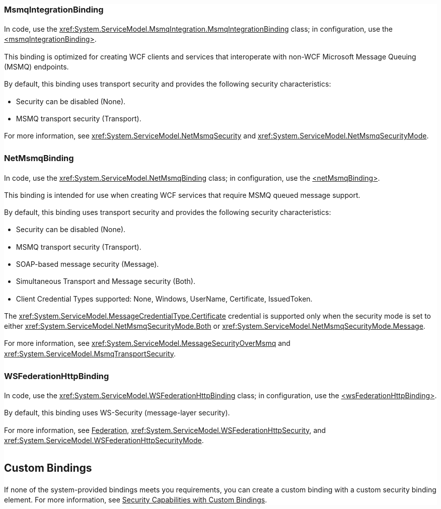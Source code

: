 ### MsmqIntegrationBinding  
 In code, use the <xref:System.ServiceModel.MsmqIntegration.MsmqIntegrationBinding> class; in configuration, use the [\<msmqIntegrationBinding>](../../../../docs/framework/configure-apps/file-schema/wcf/msmqintegrationbinding.md).  

 This binding is optimized for creating WCF clients and services that interoperate with non-WCF Microsoft Message Queuing (MSMQ) endpoints.  

 By default, this binding uses transport security and provides the following security characteristics:  

- Security can be disabled (None).  

- MSMQ transport security (Transport).  

 For more information, see <xref:System.ServiceModel.NetMsmqSecurity> and <xref:System.ServiceModel.NetMsmqSecurityMode>.  

### NetMsmqBinding  
 In code, use the <xref:System.ServiceModel.NetMsmqBinding> class; in configuration, use the [\<netMsmqBinding>](../../../../docs/framework/configure-apps/file-schema/wcf/netmsmqbinding.md).  

 This binding is intended for use when creating WCF services that require MSMQ queued message support.  

 By default, this binding uses transport security and provides the following security characteristics:  

- Security can be disabled (None).  

- MSMQ transport security (Transport).  

- SOAP-based message security (Message).  

- Simultaneous Transport and Message security (Both).  

- Client Credential Types supported: None, Windows, UserName, Certificate, IssuedToken.  

 The <xref:System.ServiceModel.MessageCredentialType.Certificate> credential is supported only when the security mode is set to either <xref:System.ServiceModel.NetMsmqSecurityMode.Both> or <xref:System.ServiceModel.NetMsmqSecurityMode.Message>.  

 For more information, see <xref:System.ServiceModel.MessageSecurityOverMsmq> and <xref:System.ServiceModel.MsmqTransportSecurity>.  

### WSFederationHttpBinding  
 In code, use the <xref:System.ServiceModel.WSFederationHttpBinding> class; in configuration, use the [\<wsFederationHttpBinding>](../../../../docs/framework/configure-apps/file-schema/wcf/wsfederationhttpbinding.md).  

 By default, this binding uses WS-Security (message-layer security).  

 For more information, see [Federation](../../../../docs/framework/wcf/feature-details/federation.md), <xref:System.ServiceModel.WSFederationHttpSecurity>, and <xref:System.ServiceModel.WSFederationHttpSecurityMode>.  

## Custom Bindings  
 If none of the system-provided bindings meets you requirements, you can create a custom binding with a custom security binding element. For more information, see [Security Capabilities with Custom Bindings](../../../../docs/framework/wcf/feature-details/security-capabilities-with-custom-bindings.md).  
